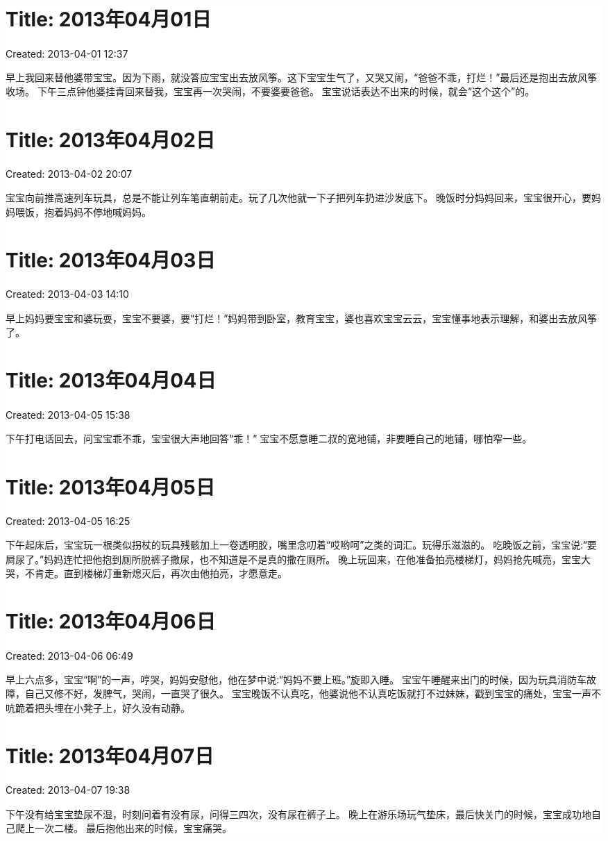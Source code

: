 # Title: 2013年04月01日
Created: 2013-04-01 12:37


早上我回来替他婆带宝宝。因为下雨，就没答应宝宝出去放风筝。这下宝宝生气了，又哭又闹，“爸爸不乖，打烂！”最后还是抱出去放风筝收场。
下午三点钟他婆挂青回来替我，宝宝再一次哭闹，不要婆要爸爸。
宝宝说话表达不出来的时候，就会“这个这个”的。

# Title: 2013年04月02日
Created: 2013-04-02 20:07


宝宝向前推高速列车玩具，总是不能让列车笔直朝前走。玩了几次他就一下子把列车扔进沙发底下。
晚饭时分妈妈回来，宝宝很开心，要妈妈喂饭，抱着妈妈不停地喊妈妈。

# Title: 2013年04月03日
Created: 2013-04-03 14:10


早上妈妈要宝宝和婆玩耍，宝宝不要婆，要“打烂！”妈妈带到卧室，教育宝宝，婆也喜欢宝宝云云，宝宝懂事地表示理解，和婆出去放风筝了。

# Title: 2013年04月04日
Created: 2013-04-05 15:38


下午打电话回去，问宝宝乖不乖，宝宝很大声地回答“乖！”
宝宝不愿意睡二叔的宽地铺，非要睡自己的地铺，哪怕窄一些。

# Title: 2013年04月05日
Created: 2013-04-05 16:25


下午起床后，宝宝玩一根类似拐杖的玩具残骸加上一卷透明胶，嘴里念叨着“哎哟呵”之类的词汇。玩得乐滋滋的。
吃晚饭之前，宝宝说:“要屙尿了。”妈妈连忙把他抱到厕所脱裤子撒尿，也不知道是不是真的撒在厕所。
晚上玩回来，在他准备拍亮楼梯灯，妈妈抢先喊亮，宝宝大哭，不肯走。直到楼梯灯重新熄灭后，再次由他拍亮，才愿意走。

# Title: 2013年04月06日
Created: 2013-04-06 06:49


早上六点多，宝宝“啊”的一声，哼哭，妈妈安慰他，他在梦中说:“妈妈不要上班。”旋即入睡。
宝宝午睡醒来出门的时候，因为玩具消防车故障，自己又修不好，发脾气，哭闹，一直哭了很久。
宝宝晚饭不认真吃，他婆说他不认真吃饭就打不过妹妹，戳到宝宝的痛处，宝宝一声不吭跪着把头埋在小凳子上，好久没有动静。

# Title: 2013年04月07日
Created: 2013-04-07 19:38


下午没有给宝宝垫尿不湿，时刻问着有没有尿，问得三四次，没有尿在裤子上。
晚上在游乐场玩气垫床，最后快关门的时候，宝宝成功地自己爬上一次二楼。
最后抱他出来的时候，宝宝痛哭。
